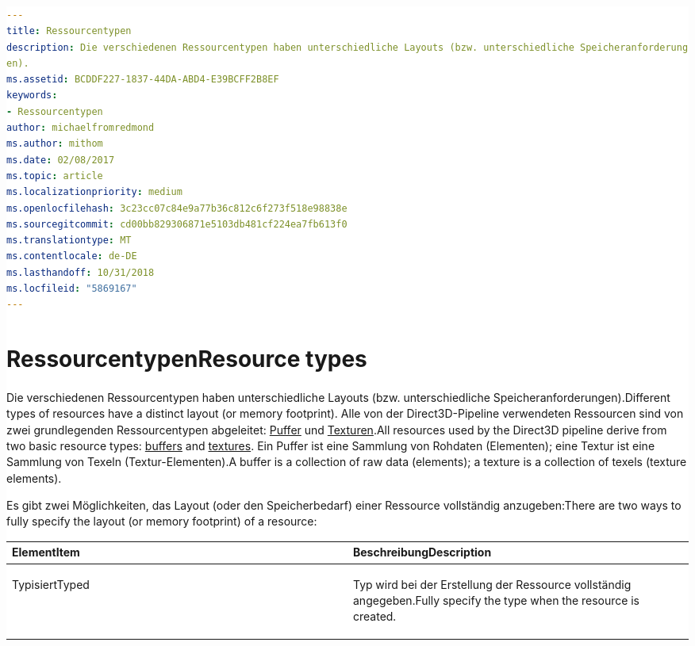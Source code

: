 ```yaml
---
title: Ressourcentypen
description: Die verschiedenen Ressourcentypen haben unterschiedliche Layouts (bzw. unterschiedliche Speicheranforderungen).
ms.assetid: BCDDF227-1837-44DA-ABD4-E39BCFF2B8EF
keywords:
- Ressourcentypen
author: michaelfromredmond
ms.author: mithom
ms.date: 02/08/2017
ms.topic: article
ms.localizationpriority: medium
ms.openlocfilehash: 3c23cc07c84e9a77b36c812c6f273f518e98838e
ms.sourcegitcommit: cd00bb829306871e5103db481cf224ea7fb613f0
ms.translationtype: MT
ms.contentlocale: de-DE
ms.lasthandoff: 10/31/2018
ms.locfileid: "5869167"
---
```

# <a name="resource-types"></a><span data-ttu-id="c4c6d-104">Ressourcentypen</span><span class="sxs-lookup"><span data-stu-id="c4c6d-104">Resource types</span></span>


<span data-ttu-id="c4c6d-105">Die verschiedenen Ressourcentypen haben unterschiedliche Layouts (bzw. unterschiedliche Speicheranforderungen).</span><span class="sxs-lookup"><span data-stu-id="c4c6d-105">Different types of resources have a distinct layout (or memory footprint).</span></span> <span data-ttu-id="c4c6d-106">Alle von der Direct3D-Pipeline verwendeten Ressourcen sind von zwei grundlegenden Ressourcentypen abgeleitet: [Puffer](#buffer-resources) und [Texturen](#texture-resources).</span><span class="sxs-lookup"><span data-stu-id="c4c6d-106">All resources used by the Direct3D pipeline derive from two basic resource types: [buffers](#buffer-resources) and [textures](#texture-resources).</span></span> <span data-ttu-id="c4c6d-107">Ein Puffer ist eine Sammlung von Rohdaten (Elementen); eine Textur ist eine Sammlung von Texeln (Textur-Elementen).</span><span class="sxs-lookup"><span data-stu-id="c4c6d-107">A buffer is a collection of raw data (elements); a texture is a collection of texels (texture elements).</span></span>

<span data-ttu-id="c4c6d-108">Es gibt zwei Möglichkeiten, das Layout (oder den Speicherbedarf) einer Ressource vollständig anzugeben:</span><span class="sxs-lookup"><span data-stu-id="c4c6d-108">There are two ways to fully specify the layout (or memory footprint) of a resource:</span></span>

<table>
<colgroup>
<col width="50%" />
<col width="50%" />
</colgroup>
<thead>
<tr class="header">
<th align="left"><span data-ttu-id="c4c6d-109">Element</span><span class="sxs-lookup"><span data-stu-id="c4c6d-109">Item</span></span></th>
<th align="left"><span data-ttu-id="c4c6d-110">Beschreibung</span><span class="sxs-lookup"><span data-stu-id="c4c6d-110">Description</span></span></th>
</tr>
</thead>
<tbody>
<tr class="odd">
<td align="left"><p><span data-ttu-id="c4c6d-111"><span id="Typed"></span><span id="typed"></span><span id="TYPED"></span>Typisiert</span><span class="sxs-lookup"><span data-stu-id="c4c6d-111"><span id="Typed"></span><span id="typed"></span><span id="TYPED"></span>Typed</span></span></p></td>
<td align="left"><p><span data-ttu-id="c4c6d-112">Typ wird bei der Erstellung der Ressource vollständig angegeben.</span><span class="sxs-lookup"><span data-stu-id="c4c6d-112">Fully specify the type when the resource is created.</span></span></p></td>
</tr>